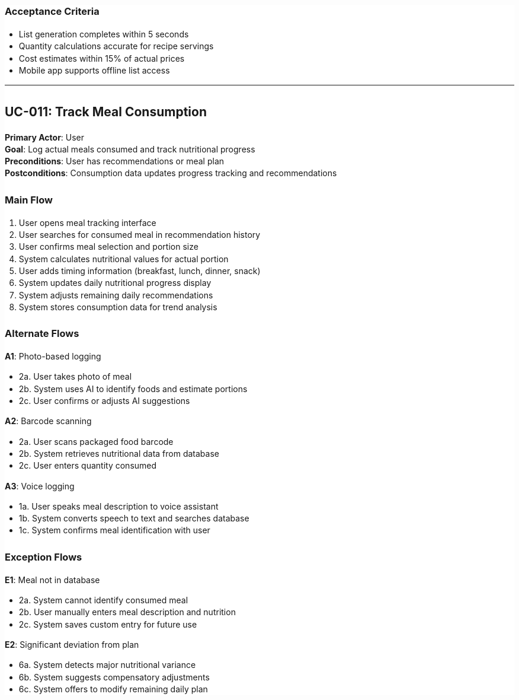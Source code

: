 ### Acceptance Criteria
- List generation completes within 5 seconds
- Quantity calculations accurate for recipe servings
- Cost estimates within 15% of actual prices
- Mobile app supports offline list access

---

## UC-011: Track Meal Consumption

**Primary Actor**: User  
**Goal**: Log actual meals consumed and track nutritional progress  
**Preconditions**: User has recommendations or meal plan  
**Postconditions**: Consumption data updates progress tracking and recommendations  

### Main Flow
1. User opens meal tracking interface
2. User searches for consumed meal in recommendation history
3. User confirms meal selection and portion size
4. System calculates nutritional values for actual portion
5. User adds timing information (breakfast, lunch, dinner, snack)
6. System updates daily nutritional progress display
7. System adjusts remaining daily recommendations
8. System stores consumption data for trend analysis

### Alternate Flows
**A1**: Photo-based logging
- 2a. User takes photo of meal
- 2b. System uses AI to identify foods and estimate portions
- 2c. User confirms or adjusts AI suggestions

**A2**: Barcode scanning
- 2a. User scans packaged food barcode
- 2b. System retrieves nutritional data from database
- 2c. User enters quantity consumed

**A3**: Voice logging
- 1a. User speaks meal description to voice assistant
- 1b. System converts speech to text and searches database
- 1c. System confirms meal identification with user

### Exception Flows
**E1**: Meal not in database
- 2a. System cannot identify consumed meal
- 2b. User manually enters meal description and nutrition
- 2c. System saves custom entry for future use

**E2**: Significant deviation from plan
- 6a. System detects major nutritional variance
- 6b. System suggests compensatory adjustments
- 6c. System offers to modify remaining daily plan
